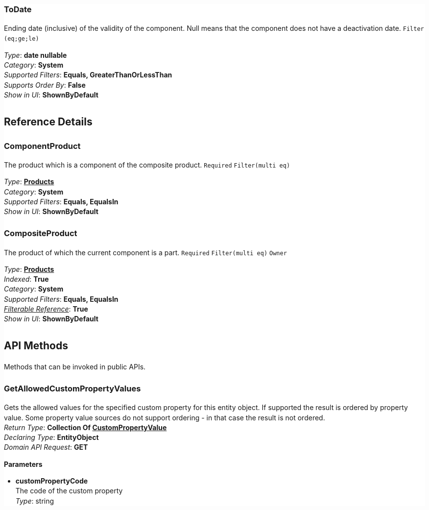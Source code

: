 ### ToDate

Ending date (inclusive) of the validity of the component. Null means that the component does not have a deactivation date. `Filter(eq;ge;le)`

_Type_: **date __nullable__**  
_Category_: **System**  
_Supported Filters_: **Equals, GreaterThanOrLessThan**  
_Supports Order By_: **False**  
_Show in UI_: **ShownByDefault**  


## Reference Details

### ComponentProduct

The product which is a component of the composite product. `Required` `Filter(multi eq)`

_Type_: **[Products](General.Products.Products.md)**  
_Category_: **System**  
_Supported Filters_: **Equals, EqualsIn**  
_Show in UI_: **ShownByDefault**  

### CompositeProduct

The product of which the current component is a part. `Required` `Filter(multi eq)` `Owner`

_Type_: **[Products](General.Products.Products.md)**  
_Indexed_: **True**  
_Category_: **System**  
_Supported Filters_: **Equals, EqualsIn**  
_[Filterable Reference](https://docs.erp.net/dev/domain-api/filterable-references.html)_: **True**  
_Show in UI_: **ShownByDefault**  


## API Methods

Methods that can be invoked in public APIs.

### GetAllowedCustomPropertyValues

Gets the allowed values for the specified custom property for this entity object.              If supported the result is ordered by property value. Some property value sources do not support ordering - in that case the result is not ordered.  
_Return Type_: **Collection Of [CustomPropertyValue](../data-types.md#systems.bpm.custompropertyvalue)**  
_Declaring Type_: **EntityObject**  
_Domain API Request_: **GET**  

**Parameters**  
  * **customPropertyCode**  
    The code of the custom property  
    _Type_: string  
